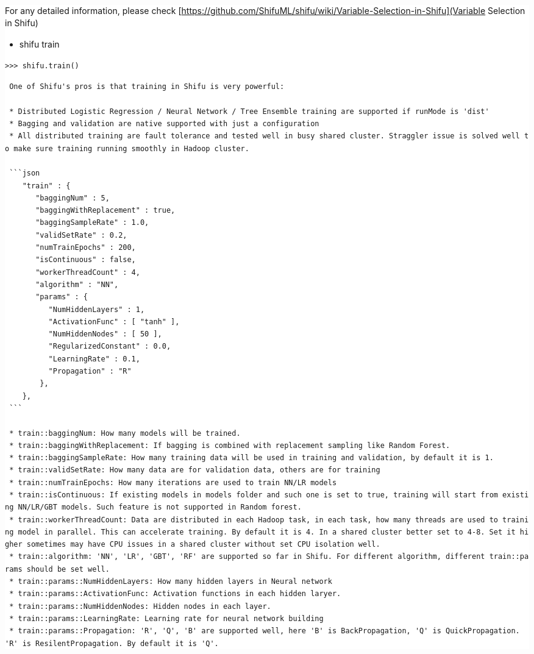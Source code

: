  For any detailed information, please check [https://github.com/ShifuML/shifu/wiki/Variable-Selection-in-Shifu](Variable Selection in Shifu)


* shifu train
```
>>> shifu.train()
```
    
     One of Shifu's pros is that training in Shifu is very powerful:
     
     * Distributed Logistic Regression / Neural Network / Tree Ensemble training are supported if runMode is 'dist'
     * Bagging and validation are native supported with just a configuration
     * All distributed training are fault tolerance and tested well in busy shared cluster. Straggler issue is solved well to make sure training running smoothly in Hadoop cluster.

     ```json
        "train" : {
           "baggingNum" : 5,
           "baggingWithReplacement" : true,
           "baggingSampleRate" : 1.0,
           "validSetRate" : 0.2,
           "numTrainEpochs" : 200,
           "isContinuous" : false,
           "workerThreadCount" : 4,
           "algorithm" : "NN",
           "params" : {
              "NumHiddenLayers" : 1,
              "ActivationFunc" : [ "tanh" ],
              "NumHiddenNodes" : [ 50 ],
              "RegularizedConstant" : 0.0,
              "LearningRate" : 0.1,
              "Propagation" : "R"
            },
        },
     ```

     * train::baggingNum: How many models will be trained.
     * train::baggingWithReplacement: If bagging is combined with replacement sampling like Random Forest.
     * train::baggingSampleRate: How many training data will be used in training and validation, by default it is 1.
     * train::validSetRate: How many data are for validation data, others are for training
     * train::numTrainEpochs: How many iterations are used to train NN/LR models
     * train::isContinuous: If existing models in models folder and such one is set to true, training will start from existing NN/LR/GBT models. Such feature is not supported in Random forest. 
     * train::workerThreadCount: Data are distributed in each Hadoop task, in each task, how many threads are used to training model in parallel. This can accelerate training. By default it is 4. In a shared cluster better set to 4-8. Set it higher sometimes may have CPU issues in a shared cluster without set CPU isolation well.
     * train::algorithm: 'NN', 'LR', 'GBT', 'RF' are supported so far in Shifu. For different algorithm, different train::params should be set well.
     * train::params::NumHiddenLayers: How many hidden layers in Neural network
     * train::params::ActivationFunc: Activation functions in each hidden laryer. 
     * train::params::NumHiddenNodes: Hidden nodes in each layer.
     * train::params::LearningRate: Learning rate for neural network building
     * train::params::Propagation: 'R', 'Q', 'B' are supported well, here 'B' is BackPropagation, 'Q' is QuickPropagation. 'R' is ResilentPropagation. By default it is 'Q'. 

